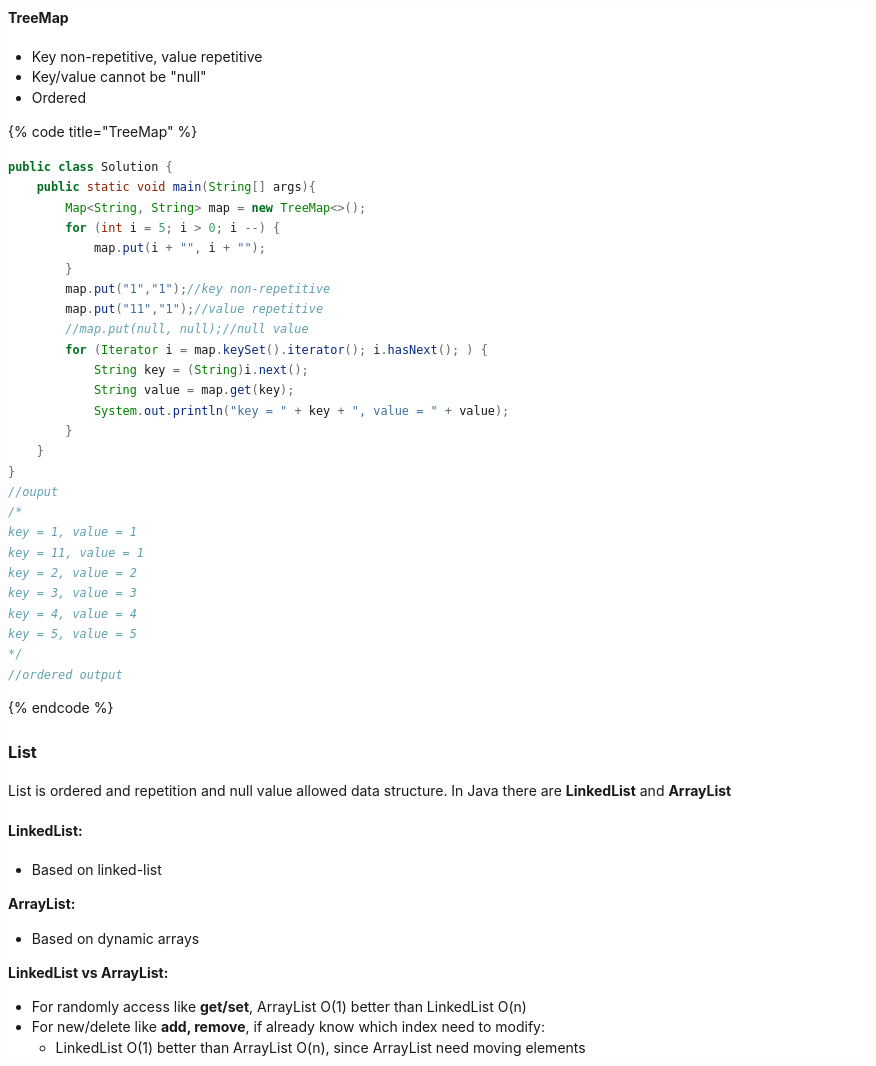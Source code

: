 #### TreeMap

* Key non-repetitive, value repetitive
* Key/value cannot be "null"
* Ordered 

{% code title="TreeMap" %}
```java
public class Solution {
    public static void main(String[] args){
        Map<String, String> map = new TreeMap<>();
        for (int i = 5; i > 0; i --) {
            map.put(i + "", i + "");
        }
        map.put("1","1");//key non-repetitive
        map.put("11","1");//value repetitive
        //map.put(null, null);//null value
        for (Iterator i = map.keySet().iterator(); i.hasNext(); ) {
            String key = (String)i.next();
            String value = map.get(key);
            System.out.println("key = " + key + ", value = " + value);
        }
    }
}
//ouput
/*
key = 1, value = 1
key = 11, value = 1
key = 2, value = 2
key = 3, value = 3
key = 4, value = 4
key = 5, value = 5
*/
//ordered output
```
{% endcode %}

### List

List is ordered and repetition and null value allowed data structure. In Java there are **LinkedList** and **ArrayList**

#### LinkedList:

* Based on linked-list

**ArrayList:** 

* Based on dynamic arrays

**LinkedList vs ArrayList:**

* For randomly access like **get/set**, ArrayList O\(1\) better than LinkedList O\(n\)
* For new/delete like **add, remove**, if already know which index need to modify:
  * LinkedList O\(1\) better than ArrayList O\(n\), since ArrayList need moving elements

